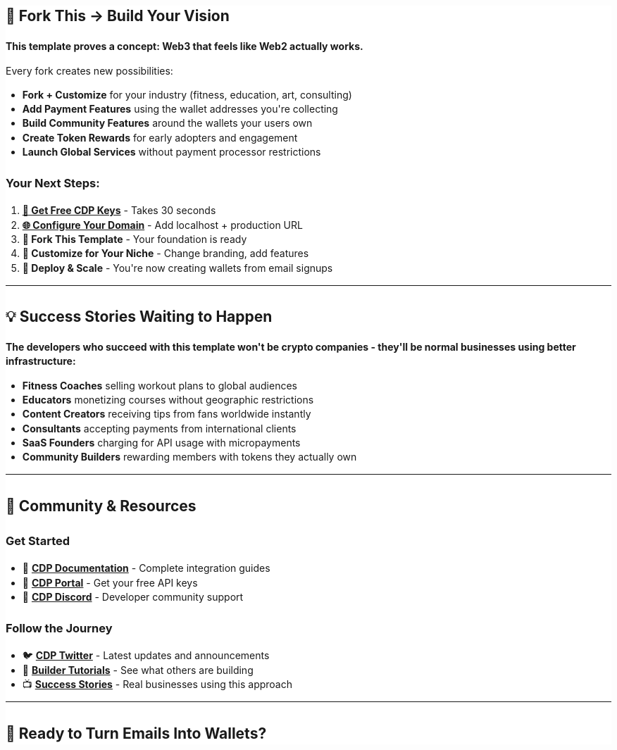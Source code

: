 ## 🚀 Fork This → Build Your Vision

**This template proves a concept: Web3 that feels like Web2 actually works.**

Every fork creates new possibilities:
- **Fork + Customize** for your industry (fitness, education, art, consulting)
- **Add Payment Features** using the wallet addresses you're collecting
- **Build Community Features** around the wallets your users own
- **Create Token Rewards** for early adopters and engagement  
- **Launch Global Services** without payment processor restrictions

### **Your Next Steps:**
1. **[🔑 Get Free CDP Keys](https://portal.cdp.coinbase.com/)** - Takes 30 seconds
2. **[🌐 Configure Your Domain](https://portal.cdp.coinbase.com/products/embedded-wallets/domains)** - Add localhost + production URL
3. **🍴 Fork This Template** - Your foundation is ready
4. **🎨 Customize for Your Niche** - Change branding, add features  
5. **🚀 Deploy & Scale** - You're now creating wallets from email signups

---

## 💡 Success Stories Waiting to Happen

**The developers who succeed with this template won't be crypto companies - they'll be normal businesses using better infrastructure:**

- **Fitness Coaches** selling workout plans to global audiences
- **Educators** monetizing courses without geographic restrictions  
- **Content Creators** receiving tips from fans worldwide instantly
- **Consultants** accepting payments from international clients
- **SaaS Founders** charging for API usage with micropayments
- **Community Builders** rewarding members with tokens they actually own

---

## 🤝 Community & Resources

### **Get Started**
- 📖 **[CDP Documentation](https://docs.cdp.coinbase.com/)** - Complete integration guides
- 🔑 **[CDP Portal](https://portal.cdp.coinbase.com/)** - Get your free API keys
- 💬 **[CDP Discord](https://discord.com/invite/cdp)** - Developer community support

### **Follow the Journey**  
- 🐦 **[CDP Twitter](https://x.com/coinbasedev)** - Latest updates and announcements
- 🎥 **[Builder Tutorials](https://x.com/Must_be_Ash)** - See what others are building
- 📺 **[Success Stories](https://x.com/coinbasedev)** - Real businesses using this approach

---

## 🎯 Ready to Turn Emails Into Wallets?
